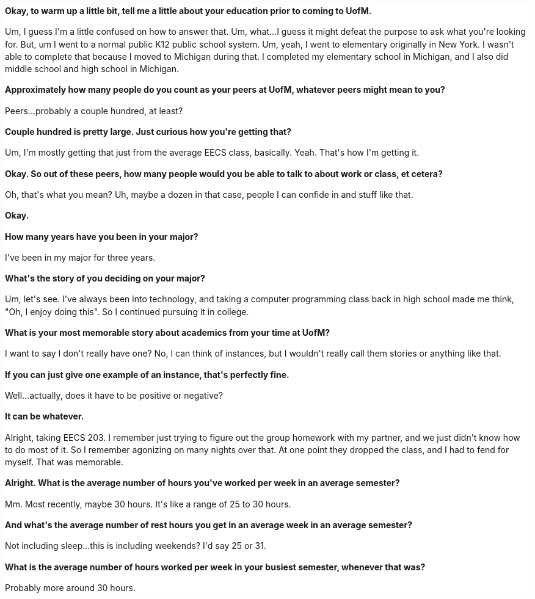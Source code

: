 **Okay, to warm up a little bit, tell me a little about your education prior to coming to UofM.**  

Um, I guess I'm a little confused on how to answer that. Um, what...I guess it might defeat the purpose to ask what you're looking for. But, um I went to a normal public K12 public school system. Um, yeah, I went to elementary originally in New York. I wasn't able to complete that because I moved to Michigan during that. I completed my elementary school in Michigan, and I also did middle school and high school in Michigan. 

**Approximately how many people do you count as your peers at UofM, whatever peers might mean to you?**  

Peers...probably a couple hundred, at least? 

**Couple hundred is pretty large. Just curious how you're getting that?**  

Um, I'm mostly getting that just from the average EECS class, basically. Yeah. That's how I'm getting it.  

**Okay. So out of these peers, how many people would you be able to talk to about work or class, et cetera?**  

Oh, that's what you mean? Uh, maybe a dozen in that case, people I can confide in and stuff like that.   

**Okay.**

**How many years have you been in your major?**  

I've been in my major for three years.  

**What's the story of you deciding on your major?**  

Um, let's see. I've always been into technology, and taking a computer programming class back in high school made me think, "Oh, I enjoy doing this". So I continued pursuing it in college.  

**What is your most memorable story about academics from your time at UofM?**  

I want to say I don't really have one? No, I can think of instances, but I wouldn't really call them stories or anything like that.  

**If you can just give one example of an instance, that's perfectly fine.**  

Well...actually, does it have to be positive or negative?  

**It can be whatever.**  

Alright, taking EECS 203. I remember just trying to figure out the group homework with my partner, and we just didn't know how to do most of it. So I remember agonizing on many nights over that. At one point they dropped the class, and I had to fend for myself. That was memorable.  

**Alright. What is the average number of hours you've worked per week in an average semester?**  

Mm. Most recently, maybe 30 hours. It's like a range of 25 to 30 hours.  

**And what's the average number of rest hours you get in an average week in an average semester?**

Not including sleep...this is including weekends? I'd say 25 or 31.  

**What is the average number of hours worked per week in your busiest semester, whenever that was?**  

Probably more around 30 hours.  
